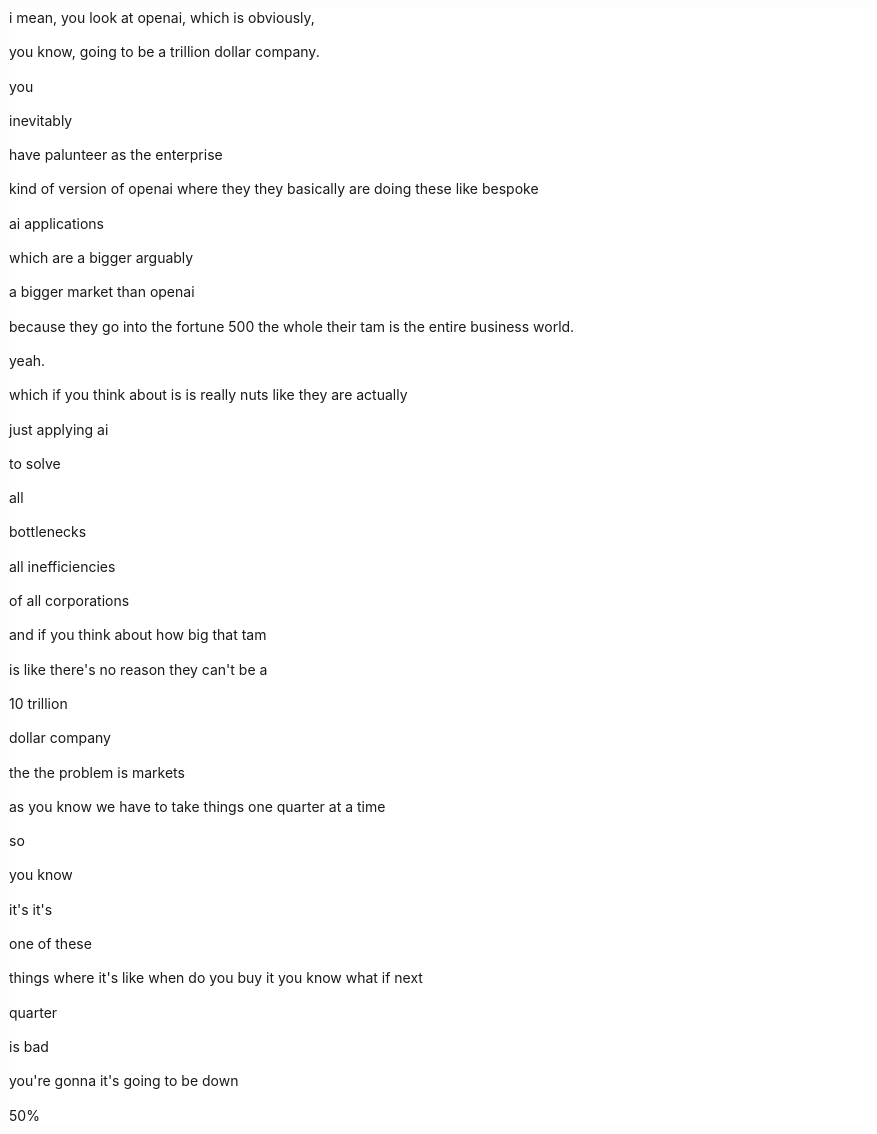  i mean, you look at openai, which is obviously,

 you know, going to be a trillion dollar company.

 you

 inevitably

 have palunteer as the enterprise

 kind of version of openai where they they basically are doing these like bespoke

 ai applications

 which are a bigger arguably

 a bigger market than openai

 because they go into the fortune 500 the whole their tam is the entire business world.

 yeah.

 which if you think about is is really nuts like they are actually

 just applying ai

 to solve

 all

 bottlenecks

 all inefficiencies

 of all corporations

 and if you think about how big that tam

 is like there's no reason they can't be a

 10 trillion

 dollar company

 the the problem is markets

 as you know we have to take things one quarter at a time

 so

 you know

 it's it's

 one of these

 things where it's like when do you buy it you know what if next

 quarter

 is bad

 you're gonna it's going to be down

 50%

